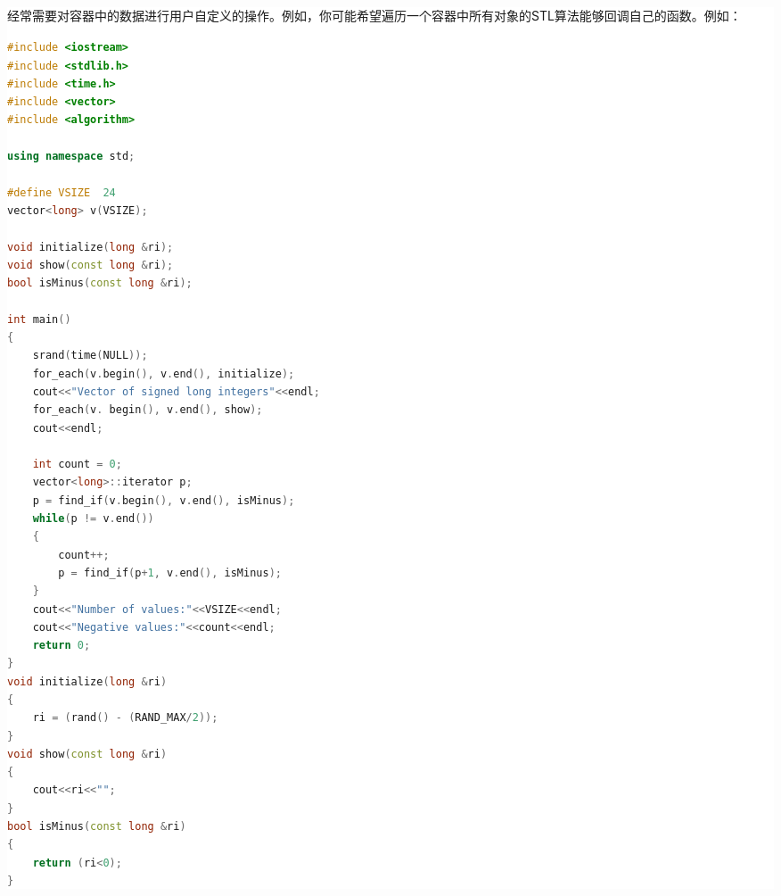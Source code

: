 经常需要对容器中的数据进行用户自定义的操作。例如，你可能希望遍历一个容器中所有对象的STL算法能够回调自己的函数。例如：

```cpp
#include <iostream>
#include <stdlib.h>
#include <time.h>
#include <vector>
#include <algorithm>

using namespace std;

#define VSIZE  24
vector<long> v(VSIZE);

void initialize(long &ri);
void show(const long &ri);
bool isMinus(const long &ri);

int main()
{
    srand(time(NULL));
	for_each(v.begin(), v.end(), initialize);
	cout<<"Vector of signed long integers"<<endl;
	for_each(v. begin(), v.end(), show);
	cout<<endl;
	
	int count = 0;
	vector<long>::iterator p;
	p = find_if(v.begin(), v.end(), isMinus);
	while(p != v.end())
	{
	    count++;
		p = find_if(p+1, v.end(), isMinus);
	}
	cout<<"Number of values:"<<VSIZE<<endl;
	cout<<"Negative values:"<<count<<endl;
	return 0;
}
void initialize(long &ri)
{
    ri = (rand() - (RAND_MAX/2));
}
void show(const long &ri)
{
    cout<<ri<<"";
}
bool isMinus(const long &ri)
{
    return (ri<0);
}
```
